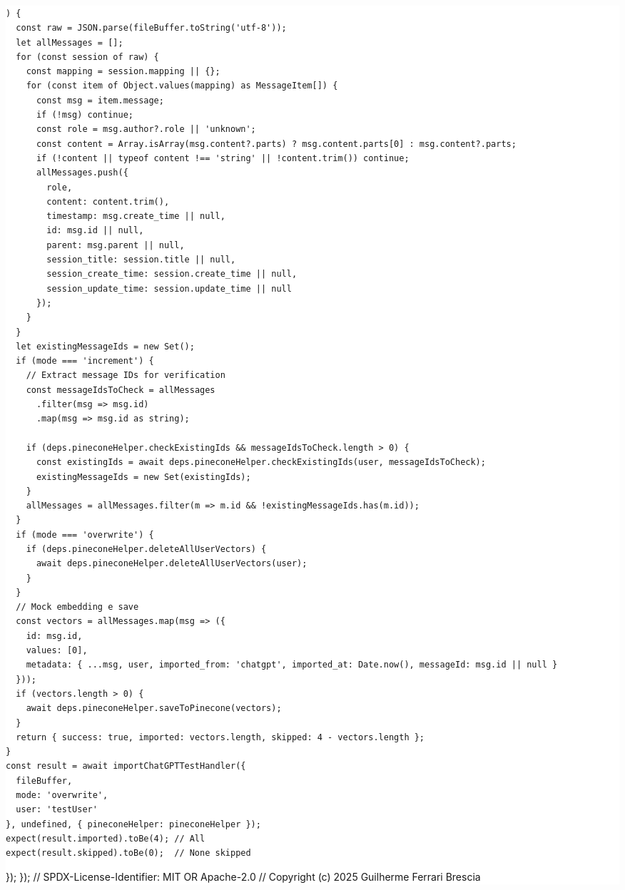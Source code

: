     ) {
      const raw = JSON.parse(fileBuffer.toString('utf-8'));
      let allMessages = [];
      for (const session of raw) {
        const mapping = session.mapping || {};
        for (const item of Object.values(mapping) as MessageItem[]) {
          const msg = item.message;
          if (!msg) continue;
          const role = msg.author?.role || 'unknown';
          const content = Array.isArray(msg.content?.parts) ? msg.content.parts[0] : msg.content?.parts;
          if (!content || typeof content !== 'string' || !content.trim()) continue;
          allMessages.push({
            role,
            content: content.trim(),
            timestamp: msg.create_time || null,
            id: msg.id || null,
            parent: msg.parent || null,
            session_title: session.title || null,
            session_create_time: session.create_time || null,
            session_update_time: session.update_time || null
          });
        }
      }
      let existingMessageIds = new Set();
      if (mode === 'increment') {
        // Extract message IDs for verification
        const messageIdsToCheck = allMessages
          .filter(msg => msg.id) 
          .map(msg => msg.id as string);
          
        if (deps.pineconeHelper.checkExistingIds && messageIdsToCheck.length > 0) {
          const existingIds = await deps.pineconeHelper.checkExistingIds(user, messageIdsToCheck);
          existingMessageIds = new Set(existingIds);
        }
        allMessages = allMessages.filter(m => m.id && !existingMessageIds.has(m.id));
      }
      if (mode === 'overwrite') {
        if (deps.pineconeHelper.deleteAllUserVectors) {
          await deps.pineconeHelper.deleteAllUserVectors(user);
        }
      }
      // Mock embedding e save
      const vectors = allMessages.map(msg => ({
        id: msg.id,
        values: [0],
        metadata: { ...msg, user, imported_from: 'chatgpt', imported_at: Date.now(), messageId: msg.id || null }
      }));
      if (vectors.length > 0) {
        await deps.pineconeHelper.saveToPinecone(vectors);
      }
      return { success: true, imported: vectors.length, skipped: 4 - vectors.length };
    }
    const result = await importChatGPTTestHandler({
      fileBuffer,
      mode: 'overwrite',
      user: 'testUser'
    }, undefined, { pineconeHelper: pineconeHelper });
    expect(result.imported).toBe(4); // All
    expect(result.skipped).toBe(0);  // None skipped
  });
});
// SPDX-License-Identifier: MIT OR Apache-2.0
// Copyright (c) 2025 Guilherme Ferrari Brescia